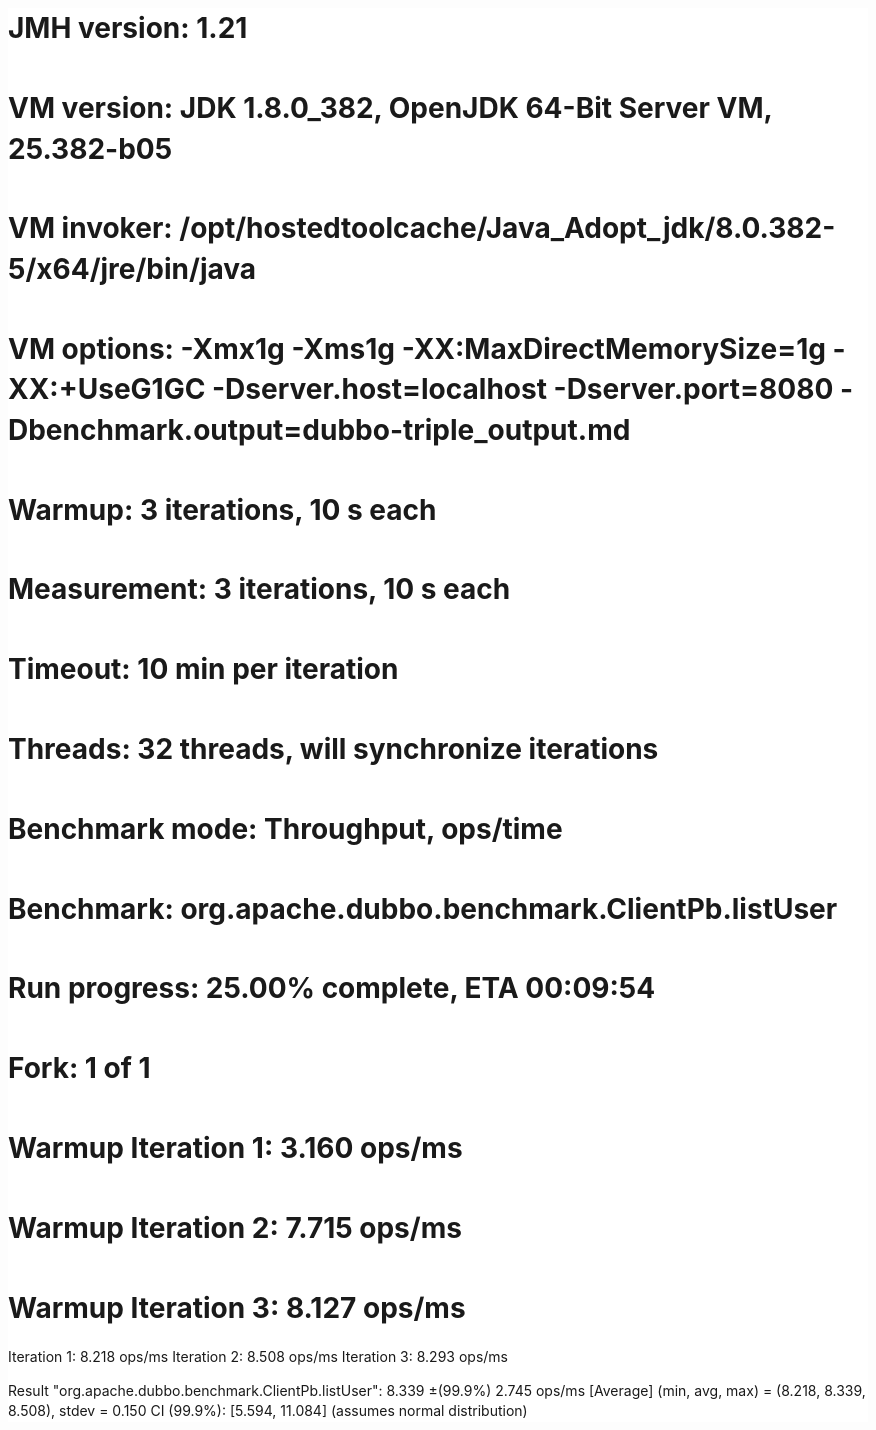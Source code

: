 
# JMH version: 1.21
# VM version: JDK 1.8.0_382, OpenJDK 64-Bit Server VM, 25.382-b05
# VM invoker: /opt/hostedtoolcache/Java_Adopt_jdk/8.0.382-5/x64/jre/bin/java
# VM options: -Xmx1g -Xms1g -XX:MaxDirectMemorySize=1g -XX:+UseG1GC -Dserver.host=localhost -Dserver.port=8080 -Dbenchmark.output=dubbo-triple_output.md
# Warmup: 3 iterations, 10 s each
# Measurement: 3 iterations, 10 s each
# Timeout: 10 min per iteration
# Threads: 32 threads, will synchronize iterations
# Benchmark mode: Throughput, ops/time
# Benchmark: org.apache.dubbo.benchmark.ClientPb.listUser

# Run progress: 25.00% complete, ETA 00:09:54
# Fork: 1 of 1
# Warmup Iteration   1: 3.160 ops/ms
# Warmup Iteration   2: 7.715 ops/ms
# Warmup Iteration   3: 8.127 ops/ms
Iteration   1: 8.218 ops/ms
Iteration   2: 8.508 ops/ms
Iteration   3: 8.293 ops/ms


Result "org.apache.dubbo.benchmark.ClientPb.listUser":
  8.339 ±(99.9%) 2.745 ops/ms [Average]
  (min, avg, max) = (8.218, 8.339, 8.508), stdev = 0.150
  CI (99.9%): [5.594, 11.084] (assumes normal distribution)
